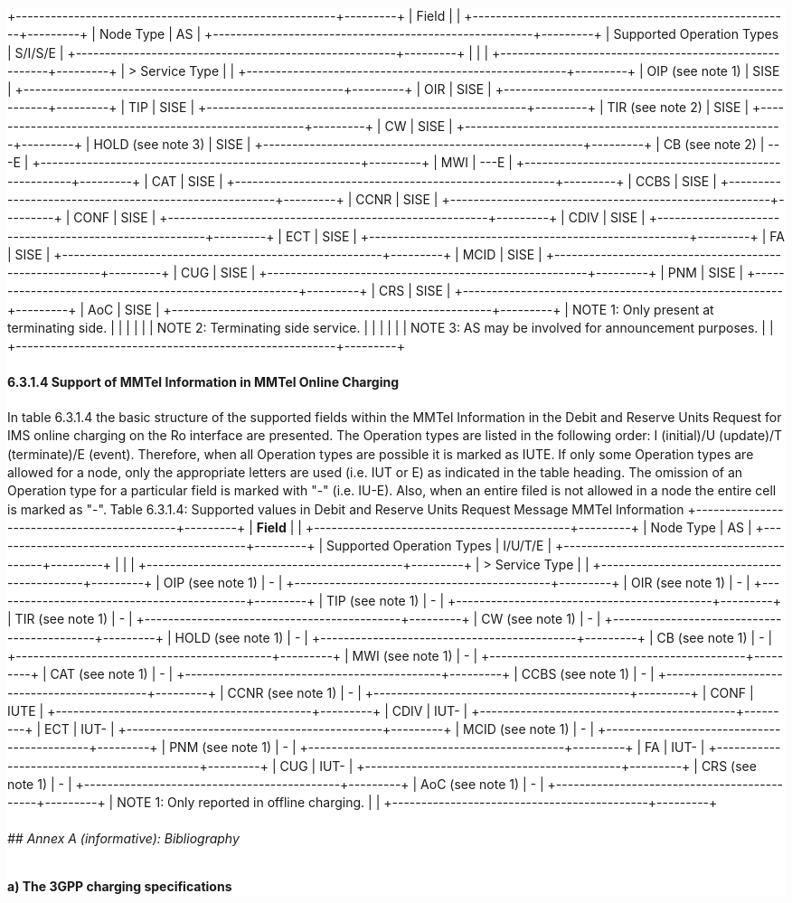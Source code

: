+-------------------------------------------------------+---------+ | Field | | +-------------------------------------------------------+---------+ | Node Type | AS | +-------------------------------------------------------+---------+ | Supported Operation Types | S/I/S/E | +-------------------------------------------------------+---------+ | | | +-------------------------------------------------------+---------+ | > Service Type | | +-------------------------------------------------------+---------+ | OIP (see note 1) | SISE | +-------------------------------------------------------+---------+ | OIR | SISE | +-------------------------------------------------------+---------+ | TIP | SISE | +-------------------------------------------------------+---------+ | TIR (see note 2) | SISE | +-------------------------------------------------------+---------+ | CW | SISE | +-------------------------------------------------------+---------+ | HOLD (see note 3) | SISE | +-------------------------------------------------------+---------+ | CB (see note 2) | ---E | +-------------------------------------------------------+---------+ | MWI | ---E | +-------------------------------------------------------+---------+ | CAT | SISE | +-------------------------------------------------------+---------+ | CCBS | SISE | +-------------------------------------------------------+---------+ | CCNR | SISE | +-------------------------------------------------------+---------+ | CONF | SISE | +-------------------------------------------------------+---------+ | CDIV | SISE | +-------------------------------------------------------+---------+ | ECT | SISE | +-------------------------------------------------------+---------+ | FA | SISE | +-------------------------------------------------------+---------+ | MCID | SISE | +-------------------------------------------------------+---------+ | CUG | SISE | +-------------------------------------------------------+---------+ | PNM | SISE | +-------------------------------------------------------+---------+ | CRS | SISE | +-------------------------------------------------------+---------+ | AoC | SISE | +-------------------------------------------------------+---------+ | NOTE 1: Only present at terminating side. | | | | | | NOTE 2: Terminating side service. | | | | | | NOTE 3: AS may be involved for announcement purposes. | | +-------------------------------------------------------+---------+
#### 6.3.1.4 Support of MMTel Information in MMTel Online Charging
In table 6.3.1.4 the basic structure of the supported fields within the MMTel
Information in the Debit and Reserve Units Request for IMS online charging on
the Ro interface are presented. The Operation types are listed in the
following order: I (initial)/U (update)/T (terminate)/E (event). Therefore,
when all Operation types are possible it is marked as IUTE. If only some
Operation types are allowed for a node, only the appropriate letters are used
(i.e. IUT or E) as indicated in the table heading. The omission of an
Operation type for a particular field is marked with \"-\" (i.e. IU-E). Also,
when an entire filed is not allowed in a node the entire cell is marked as
\"-\".
Table 6.3.1.4: Supported values in Debit and Reserve Units Request Message
MMTel Information
+--------------------------------------------+---------+ | **Field** | | +--------------------------------------------+---------+ | Node Type | AS | +--------------------------------------------+---------+ | Supported Operation Types | I/U/T/E | +--------------------------------------------+---------+ | | | +--------------------------------------------+---------+ | > Service Type | | +--------------------------------------------+---------+ | OIP (see note 1) | - | +--------------------------------------------+---------+ | OIR (see note 1) | - | +--------------------------------------------+---------+ | TIP (see note 1) | - | +--------------------------------------------+---------+ | TIR (see note 1) | - | +--------------------------------------------+---------+ | CW (see note 1) | - | +--------------------------------------------+---------+ | HOLD (see note 1) | - | +--------------------------------------------+---------+ | CB (see note 1) | - | +--------------------------------------------+---------+ | MWI (see note 1) | - | +--------------------------------------------+---------+ | CAT (see note 1) | - | +--------------------------------------------+---------+ | CCBS (see note 1) | - | +--------------------------------------------+---------+ | CCNR (see note 1) | - | +--------------------------------------------+---------+ | CONF | IUTE | +--------------------------------------------+---------+ | CDIV | IUT- | +--------------------------------------------+---------+ | ECT | IUT- | +--------------------------------------------+---------+ | MCID (see note 1) | - | +--------------------------------------------+---------+ | PNM (see note 1) | - | +--------------------------------------------+---------+ | FA | IUT- | +--------------------------------------------+---------+ | CUG | IUT- | +--------------------------------------------+---------+ | CRS (see note 1) | - | +--------------------------------------------+---------+ | AoC (see note 1) | - | +--------------------------------------------+---------+ | NOTE 1: Only reported in offline charging. | | +--------------------------------------------+---------+
###### ## Annex A (informative): Bibliography
**a) The 3GPP charging specifications**